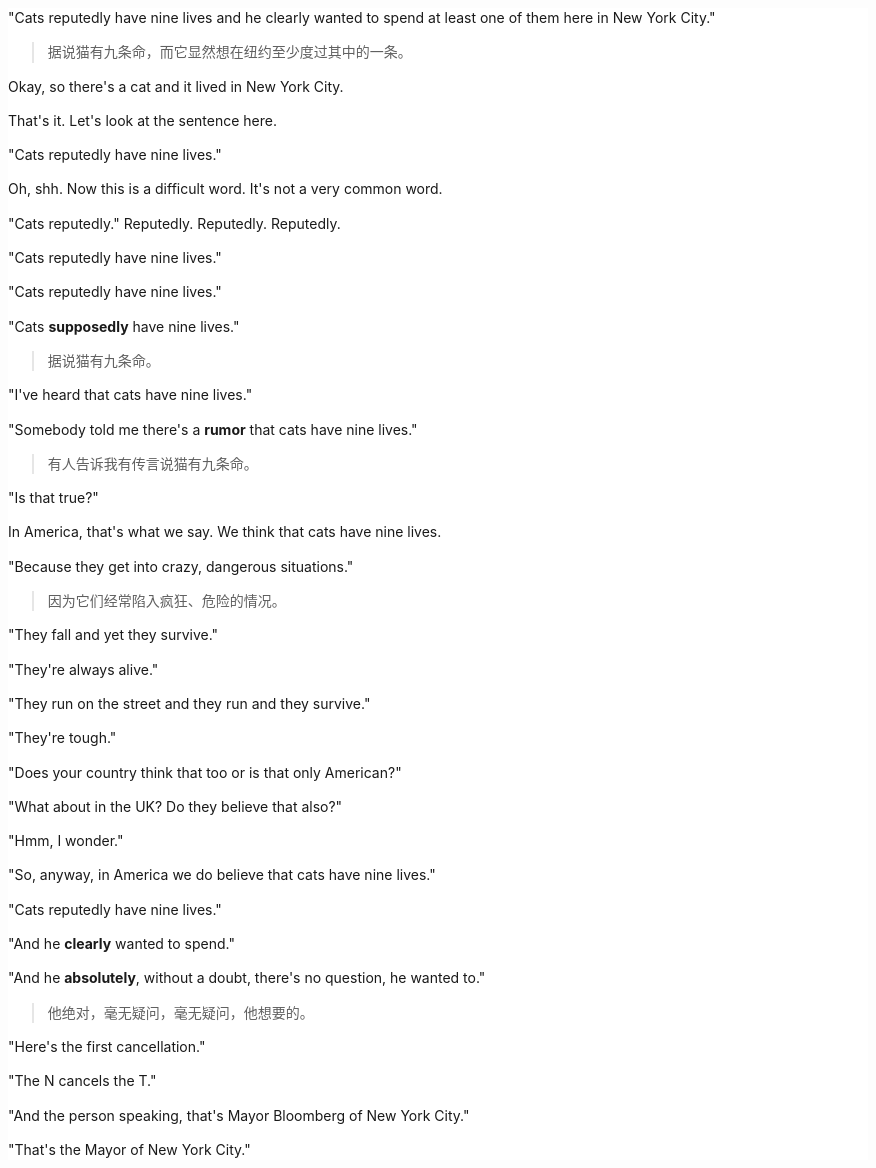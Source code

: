 "Cats reputedly have nine lives and he clearly wanted to spend at least one of them here in New York City."
> 据说猫有九条命，而它显然想在纽约至少度过其中的一条。 

Okay, so there's a cat and it lived in New York City.

That's it. Let's look at the sentence here.

"Cats reputedly have nine lives."

Oh, shh. Now this is a difficult word. It's not a very common word.
> 

"Cats reputedly." Reputedly. Reputedly. Reputedly.

"Cats reputedly have nine lives."

"Cats reputedly have nine lives."

"Cats **supposedly** have nine lives."
> 据说猫有九条命。

"I've heard that cats have nine lives." 

"Somebody told me there's a **rumor** that cats have nine lives."
> 有人告诉我有传言说猫有九条命。

"Is that true?"

In America, that's what we say. We think that cats have nine lives.

"Because they get into crazy, dangerous situations."
> 因为它们经常陷入疯狂、危险的情况。

"They fall and yet they survive."

"They're always alive."

"They run on the street and they run and they survive."

"They're tough."

"Does your country think that too or is that only American?"

"What about in the UK? Do they believe that also?"

"Hmm, I wonder."

"So, anyway, in America we do believe that cats have nine lives."

"Cats reputedly have nine lives."

"And he **clearly** wanted to spend."

"And he **absolutely**, without a doubt, there's no question, he wanted to."
> 他绝对，毫无疑问，毫无疑问，他想要的。 

"Here's the first cancellation."

"The N cancels the T."

"And the person speaking, that's Mayor Bloomberg of New York City."

"That's the Mayor of New York City."
